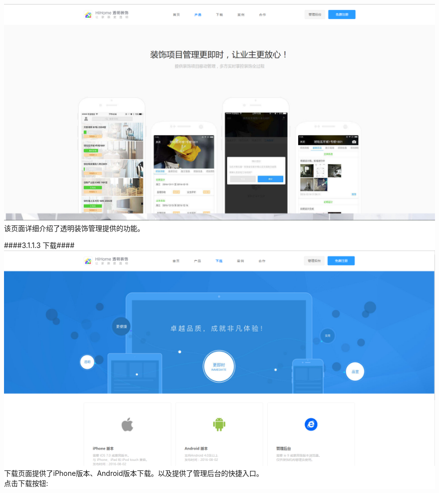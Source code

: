 ![产品](https://raw.githubusercontent.com/txl19881019/help/master/section/img/5.png)<br/>
该页面详细介绍了透明装饰管理提供的功能。

####3.1.1.3 下载####
![下载](https://raw.githubusercontent.com/txl19881019/help/master/section/img/6.png)<br/>
下载页面提供了iPhone版本、Android版本下载。以及提供了管理后台的快捷入口。<br/>
点击下载按钮:<br/>